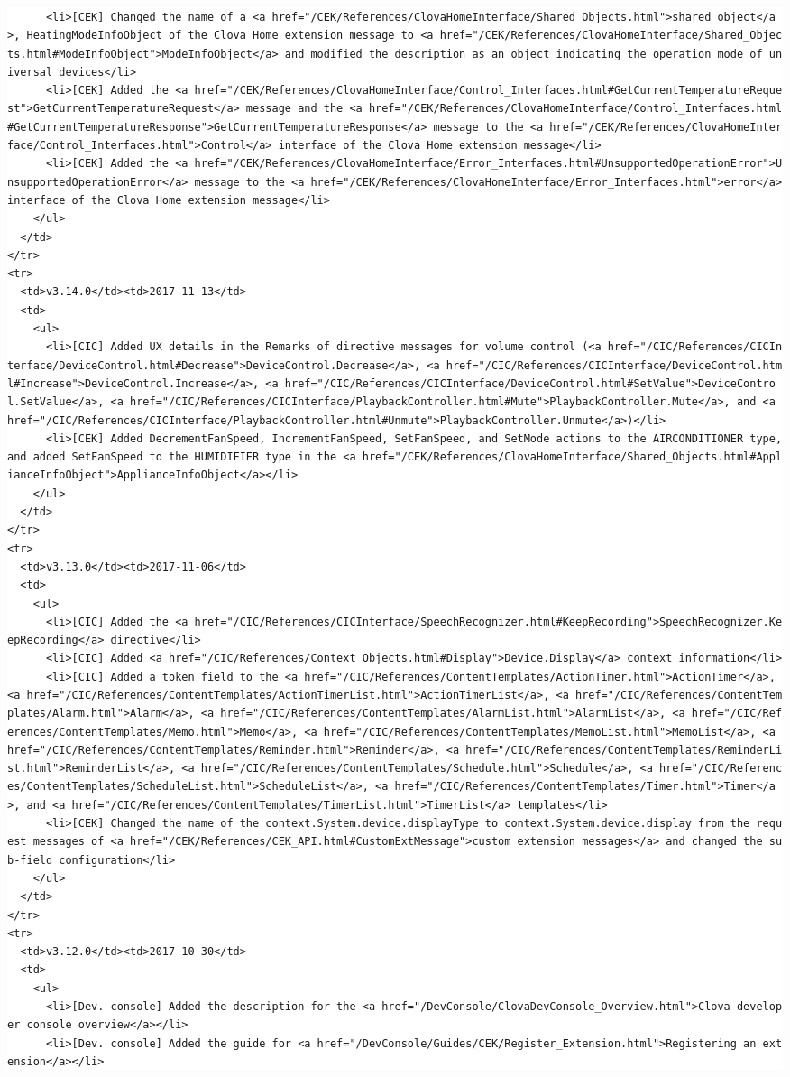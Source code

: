           <li>[CEK] Changed the name of a <a href="/CEK/References/ClovaHomeInterface/Shared_Objects.html">shared object</a>, HeatingModeInfoObject of the Clova Home extension message to <a href="/CEK/References/ClovaHomeInterface/Shared_Objects.html#ModeInfoObject">ModeInfoObject</a> and modified the description as an object indicating the operation mode of universal devices</li>
          <li>[CEK] Added the <a href="/CEK/References/ClovaHomeInterface/Control_Interfaces.html#GetCurrentTemperatureRequest">GetCurrentTemperatureRequest</a> message and the <a href="/CEK/References/ClovaHomeInterface/Control_Interfaces.html#GetCurrentTemperatureResponse">GetCurrentTemperatureResponse</a> message to the <a href="/CEK/References/ClovaHomeInterface/Control_Interfaces.html">Control</a> interface of the Clova Home extension message</li>
          <li>[CEK] Added the <a href="/CEK/References/ClovaHomeInterface/Error_Interfaces.html#UnsupportedOperationError">UnsupportedOperationError</a> message to the <a href="/CEK/References/ClovaHomeInterface/Error_Interfaces.html">error</a> interface of the Clova Home extension message</li>
        </ul>
      </td>
    </tr>
    <tr>
      <td>v3.14.0</td><td>2017-11-13</td>
      <td>
        <ul>
          <li>[CIC] Added UX details in the Remarks of directive messages for volume control (<a href="/CIC/References/CICInterface/DeviceControl.html#Decrease">DeviceControl.Decrease</a>, <a href="/CIC/References/CICInterface/DeviceControl.html#Increase">DeviceControl.Increase</a>, <a href="/CIC/References/CICInterface/DeviceControl.html#SetValue">DeviceControl.SetValue</a>, <a href="/CIC/References/CICInterface/PlaybackController.html#Mute">PlaybackController.Mute</a>, and <a href="/CIC/References/CICInterface/PlaybackController.html#Unmute">PlaybackController.Unmute</a>)</li>
          <li>[CEK] Added DecrementFanSpeed, IncrementFanSpeed, SetFanSpeed, and SetMode actions to the AIRCONDITIONER type, and added SetFanSpeed to the HUMIDIFIER type in the <a href="/CEK/References/ClovaHomeInterface/Shared_Objects.html#ApplianceInfoObject">ApplianceInfoObject</a></li>
        </ul>
      </td>
    </tr>
    <tr>
      <td>v3.13.0</td><td>2017-11-06</td>
      <td>
        <ul>
          <li>[CIC] Added the <a href="/CIC/References/CICInterface/SpeechRecognizer.html#KeepRecording">SpeechRecognizer.KeepRecording</a> directive</li>
          <li>[CIC] Added <a href="/CIC/References/Context_Objects.html#Display">Device.Display</a> context information</li>
          <li>[CIC] Added a token field to the <a href="/CIC/References/ContentTemplates/ActionTimer.html">ActionTimer</a>, <a href="/CIC/References/ContentTemplates/ActionTimerList.html">ActionTimerList</a>, <a href="/CIC/References/ContentTemplates/Alarm.html">Alarm</a>, <a href="/CIC/References/ContentTemplates/AlarmList.html">AlarmList</a>, <a href="/CIC/References/ContentTemplates/Memo.html">Memo</a>, <a href="/CIC/References/ContentTemplates/MemoList.html">MemoList</a>, <a href="/CIC/References/ContentTemplates/Reminder.html">Reminder</a>, <a href="/CIC/References/ContentTemplates/ReminderList.html">ReminderList</a>, <a href="/CIC/References/ContentTemplates/Schedule.html">Schedule</a>, <a href="/CIC/References/ContentTemplates/ScheduleList.html">ScheduleList</a>, <a href="/CIC/References/ContentTemplates/Timer.html">Timer</a>, and <a href="/CIC/References/ContentTemplates/TimerList.html">TimerList</a> templates</li>
          <li>[CEK] Changed the name of the context.System.device.displayType to context.System.device.display from the request messages of <a href="/CEK/References/CEK_API.html#CustomExtMessage">custom extension messages</a> and changed the sub-field configuration</li>
        </ul>
      </td>
    </tr>
    <tr>
      <td>v3.12.0</td><td>2017-10-30</td>
      <td>
        <ul>
          <li>[Dev. console] Added the description for the <a href="/DevConsole/ClovaDevConsole_Overview.html">Clova developer console overview</a></li>
          <li>[Dev. console] Added the guide for <a href="/DevConsole/Guides/CEK/Register_Extension.html">Registering an extension</a></li>